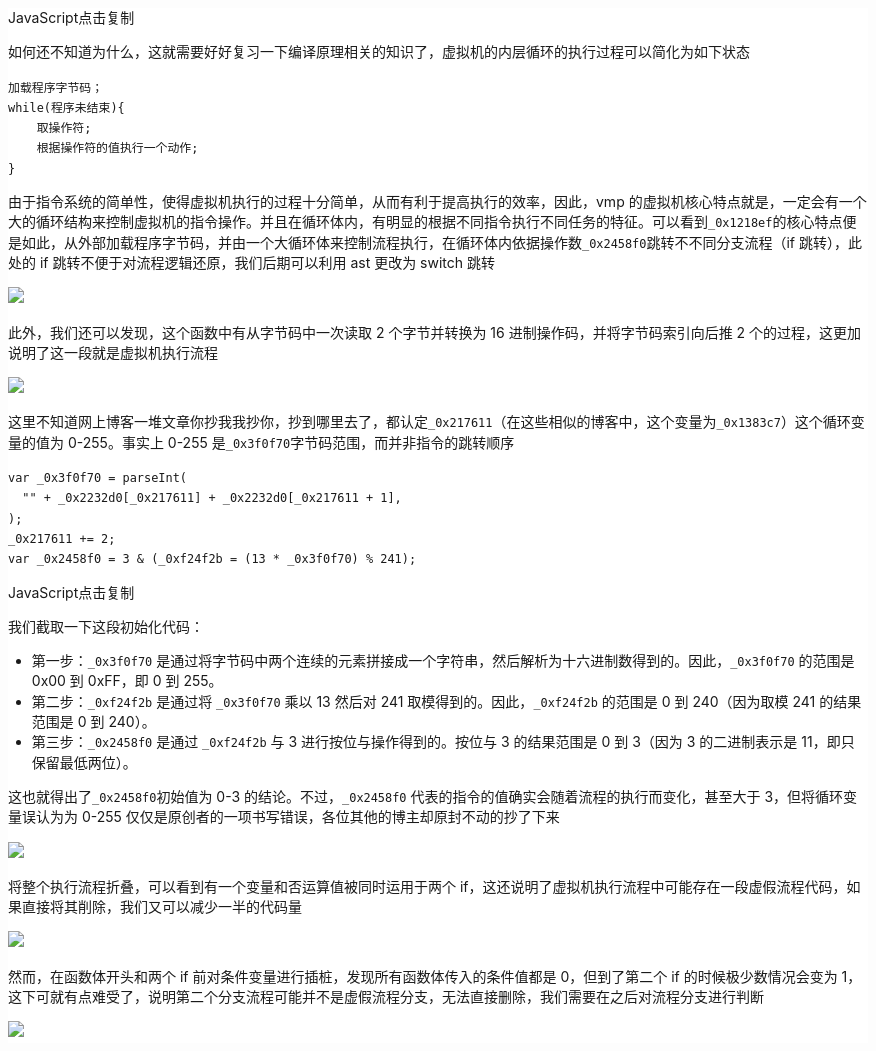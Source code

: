 JavaScript点击复制

如何还不知道为什么，这就需要好好复习一下编译原理相关的知识了，虚拟机的内层循环的执行过程可以简化为如下状态

```
加载程序字节码；
while(程序未结束){
    取操作符; 
    根据操作符的值执行一个动作;
}
```

由于指令系统的简单性，使得虚拟机执行的过程十分简单，从而有利于提高执行的效率，因此，vmp 的虚拟机核心特点就是，一定会有一个大的循环结构来控制虚拟机的指令操作。并且在循环体内，有明显的根据不同指令执行不同任务的特征。可以看到`_0x1218ef`的核心特点便是如此，从外部加载程序字节码，并由一个大循环体来控制流程执行，在循环体内依据操作数`_0x2458f0`跳转不不同分支流程（if 跳转），此处的 if 跳转不便于对流程逻辑还原，我们后期可以利用 ast 更改为 switch 跳转

![](https://www.resourch.com/usr/typora/cee57fbcc1234fa2b6dfc64cffb1623d.png)

此外，我们还可以发现，这个函数中有从字节码中一次读取 2 个字节并转换为 16 进制操作码，并将字节码索引向后推 2 个的过程，这更加说明了这一段就是虚拟机执行流程

![](https://www.resourch.com/usr/typora/3a9b413b87d94969abada9c5105a614e.png)

这里不知道网上博客一堆文章你抄我我抄你，抄到哪里去了，都认定`_0x217611`（在这些相似的博客中，这个变量为`_0x1383c7`）这个循环变量的值为 0-255。事实上 0-255 是`_0x3f0f70`字节码范围，而并非指令的跳转顺序

```
var _0x3f0f70 = parseInt(
  "" + _0x2232d0[_0x217611] + _0x2232d0[_0x217611 + 1],
);
_0x217611 += 2;
var _0x2458f0 = 3 & (_0xf24f2b = (13 * _0x3f0f70) % 241);
```

JavaScript点击复制

我们截取一下这段初始化代码：

*   第一步：`_0x3f0f70` 是通过将字节码中两个连续的元素拼接成一个字符串，然后解析为十六进制数得到的。因此，`_0x3f0f70` 的范围是 0x00 到 0xFF，即 0 到 255。
*   第二步：`_0xf24f2b` 是通过将 `_0x3f0f70` 乘以 13 然后对 241 取模得到的。因此，`_0xf24f2b` 的范围是 0 到 240（因为取模 241 的结果范围是 0 到 240）。
*   第三步：`_0x2458f0` 是通过 `_0xf24f2b` 与 3 进行按位与操作得到的。按位与 3 的结果范围是 0 到 3（因为 3 的二进制表示是 11，即只保留最低两位）。

这也就得出了`_0x2458f0`初始值为 0-3 的结论。不过，`_0x2458f0` 代表的指令的值确实会随着流程的执行而变化，甚至大于 3，但将循环变量误认为为 0-255 仅仅是原创者的一项书写错误，各位其他的博主却原封不动的抄了下来

![](https://www.resourch.com/usr/typora/da4e1bf3e8f04db1995be655c362a817.png)

将整个执行流程折叠，可以看到有一个变量和否运算值被同时运用于两个 if，这还说明了虚拟机执行流程中可能存在一段虚假流程代码，如果直接将其削除，我们又可以减少一半的代码量

![](https://www.resourch.com/usr/typora/b6ed738f3d064a34ab658547ffa5b15c.png)

然而，在函数体开头和两个 if 前对条件变量进行插桩，发现所有函数体传入的条件值都是 0，但到了第二个 if 的时候极少数情况会变为 1，这下可就有点难受了，说明第二个分支流程可能并不是虚假流程分支，无法直接删除，我们需要在之后对流程分支进行判断

![](https://www.resourch.com/usr/typora/a86609d68a424e36b0b0e4946a83c5a9.png)
